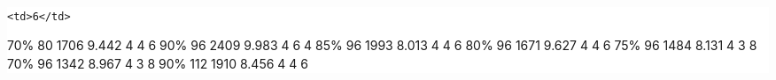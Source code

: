     <td>6</td>
  </tr>
  <tr>
    <td>70%</td>
    <td>80</td>
    <td>1706</td>
    <td>9.442</td>
    <td>4</td>
    <td>4</td>
    <td>6</td>
  </tr>
  <tr>
    <td>90%</td>
    <td>96</td>
    <td>2409</td>
    <td>9.983</td>
    <td>4</td>
    <td>6</td>
    <td>4</td>
  </tr>
  <tr>
    <td>85%</td>
    <td>96</td>
    <td>1993</td>
    <td>8.013</td>
    <td>4</td>
    <td>4</td>
    <td>6</td>
  </tr>
  <tr>
    <td>80%</td>
    <td>96</td>
    <td>1671</td>
    <td>9.627</td>
    <td>4</td>
    <td>4</td>
    <td>6</td>
  </tr>
  <tr>
    <td>75%</td>
    <td>96</td>
    <td>1484</td>
    <td>8.131</td>
    <td>4</td>
    <td>3</td>
    <td>8</td>
  </tr>
  <tr>
    <td>70%</td>
    <td>96</td>
    <td>1342</td>
    <td>8.967</td>
    <td>4</td>
    <td>3</td>
    <td>8</td>
  </tr>
  <tr>
    <td>90%</td>
    <td>112</td>
    <td>1910</td>
    <td>8.456</td>
    <td>4</td>
    <td>4</td>
    <td>6</td>